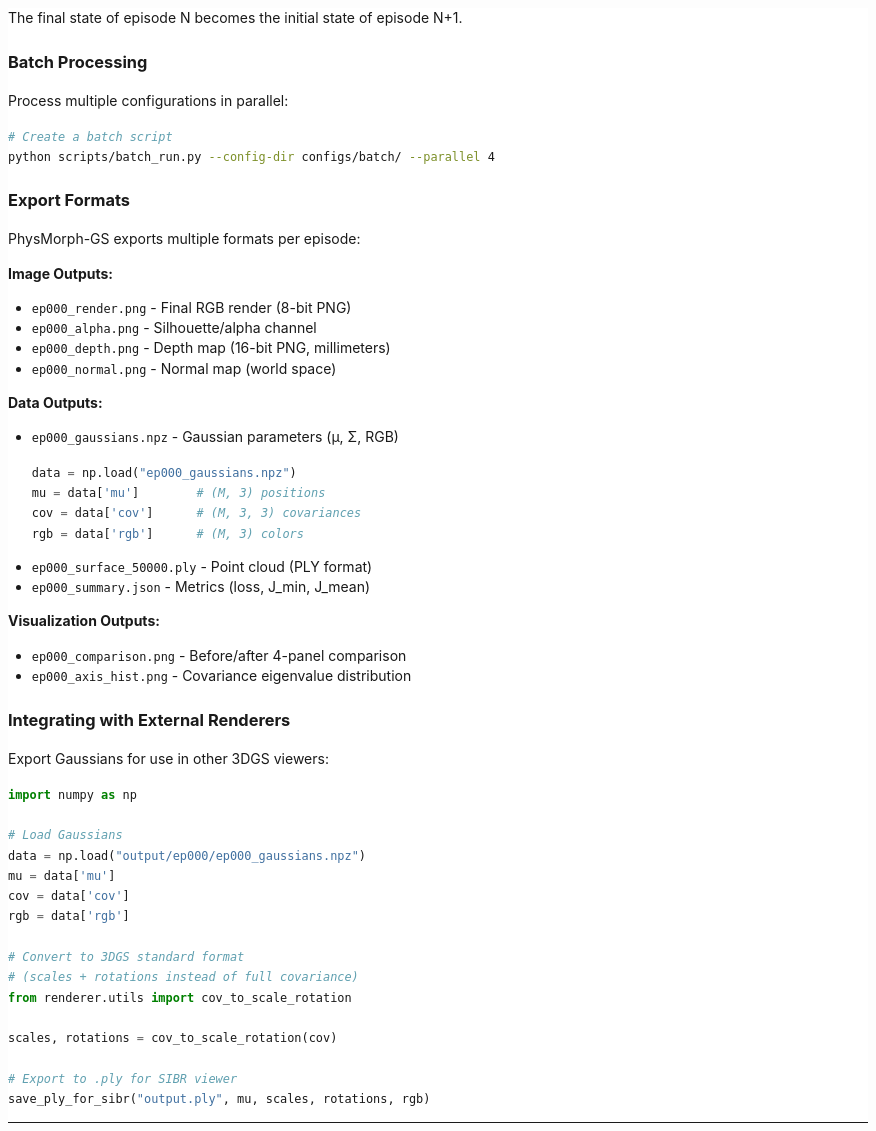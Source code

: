 The final state of episode N becomes the initial state of episode N+1.

### Batch Processing

Process multiple configurations in parallel:

```bash
# Create a batch script
python scripts/batch_run.py --config-dir configs/batch/ --parallel 4
```

### Export Formats

PhysMorph-GS exports multiple formats per episode:

**Image Outputs:**
- `ep000_render.png` - Final RGB render (8-bit PNG)
- `ep000_alpha.png` - Silhouette/alpha channel
- `ep000_depth.png` - Depth map (16-bit PNG, millimeters)
- `ep000_normal.png` - Normal map (world space)

**Data Outputs:**
- `ep000_gaussians.npz` - Gaussian parameters (μ, Σ, RGB)
  ```python
  data = np.load("ep000_gaussians.npz")
  mu = data['mu']        # (M, 3) positions
  cov = data['cov']      # (M, 3, 3) covariances
  rgb = data['rgb']      # (M, 3) colors
  ```
- `ep000_surface_50000.ply` - Point cloud (PLY format)
- `ep000_summary.json` - Metrics (loss, J_min, J_mean)

**Visualization Outputs:**
- `ep000_comparison.png` - Before/after 4-panel comparison
- `ep000_axis_hist.png` - Covariance eigenvalue distribution

### Integrating with External Renderers

Export Gaussians for use in other 3DGS viewers:

```python
import numpy as np

# Load Gaussians
data = np.load("output/ep000/ep000_gaussians.npz")
mu = data['mu']
cov = data['cov']
rgb = data['rgb']

# Convert to 3DGS standard format
# (scales + rotations instead of full covariance)
from renderer.utils import cov_to_scale_rotation

scales, rotations = cov_to_scale_rotation(cov)

# Export to .ply for SIBR viewer
save_ply_for_sibr("output.ply", mu, scales, rotations, rgb)
```

---